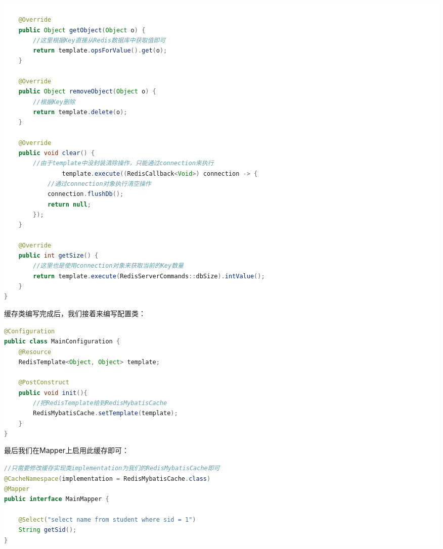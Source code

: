 ```java

    @Override
    public Object getObject(Object o) {
      	//这里根据Key直接从Redis数据库中获取值即可
        return template.opsForValue().get(o);
    }

    @Override
    public Object removeObject(Object o) {
      	//根据Key删除
        return template.delete(o);
    }

    @Override
    public void clear() {
      	//由于template中没封装清除操作，只能通过connection来执行
				template.execute((RedisCallback<Void>) connection -> {
          	//通过connection对象执行清空操作
            connection.flushDb();
            return null;
        });
    }

    @Override
    public int getSize() {
      	//这里也是使用connection对象来获取当前的Key数量
        return template.execute(RedisServerCommands::dbSize).intValue();
    }
}
```

缓存类编写完成后，我们接着来编写配置类：

```java
@Configuration
public class MainConfiguration {
    @Resource
    RedisTemplate<Object, Object> template;

    @PostConstruct
    public void init(){
      	//把RedisTemplate给到RedisMybatisCache
        RedisMybatisCache.setTemplate(template);
    }
}
```

最后我们在Mapper上启用此缓存即可：

```java
//只需要修改缓存实现类implementation为我们的RedisMybatisCache即可
@CacheNamespace(implementation = RedisMybatisCache.class)
@Mapper
public interface MainMapper {

    @Select("select name from student where sid = 1")
    String getSid();
}
```
